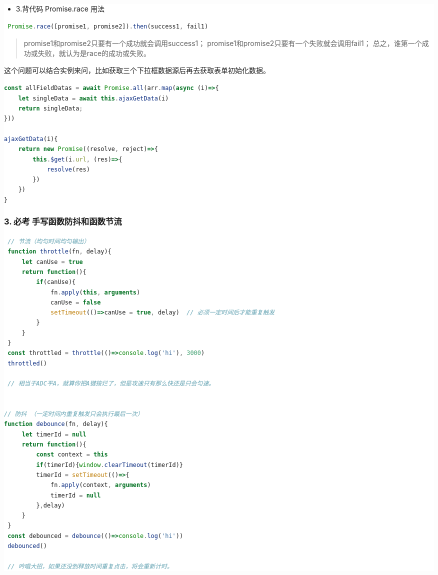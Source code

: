 - 3.背代码 Promise.race 用法
```js
 Promise.race([promise1, promise2]).then(success1, fail1)
```
>promise1和promise2只要有一个成功就会调用success1；
promise1和promise2只要有一个失败就会调用fail1；
总之，谁第一个成功或失败，就认为是race的成功或失败。

这个问题可以结合实例来问，比如获取三个下拉框数据源后再去获取表单初始化数据。
```js
const allFieldDatas = await Promise.all(arr.map(async (i)=>{
    let singleData = await this.ajaxGetData(i)
    return singleData;
}))

ajaxGetData(i){
    return new Promise((resolve, reject)=>{
        this.$get(i.url, (res)=>{
            resolve(res)
        })
    })
}
```


### 3. 必考 手写函数防抖和函数节流
```js
 // 节流（均匀时间均匀输出）
 function throttle(fn, delay){
     let canUse = true
     return function(){
         if(canUse){
             fn.apply(this, arguments)
             canUse = false
             setTimeout(()=>canUse = true, delay)  // 必须一定时间后才能重复触发
         }
     }
 }
 const throttled = throttle(()=>console.log('hi'), 3000)
 throttled()

 // 相当于ADC平A，就算你把A键按烂了，但是攻速只有那么快还是只会匀速。


// 防抖 （一定时间内重复触发只会执行最后一次）
function debounce(fn, delay){
     let timerId = null
     return function(){
         const context = this
         if(timerId){window.clearTimeout(timerId)}
         timerId = setTimeout(()=>{
             fn.apply(context, arguments)
             timerId = null
         },delay)
     }
 }
 const debounced = debounce(()=>console.log('hi'))
 debounced()

 // 吟唱大招，如果还没到释放时间重复点击，将会重新计时。
```
